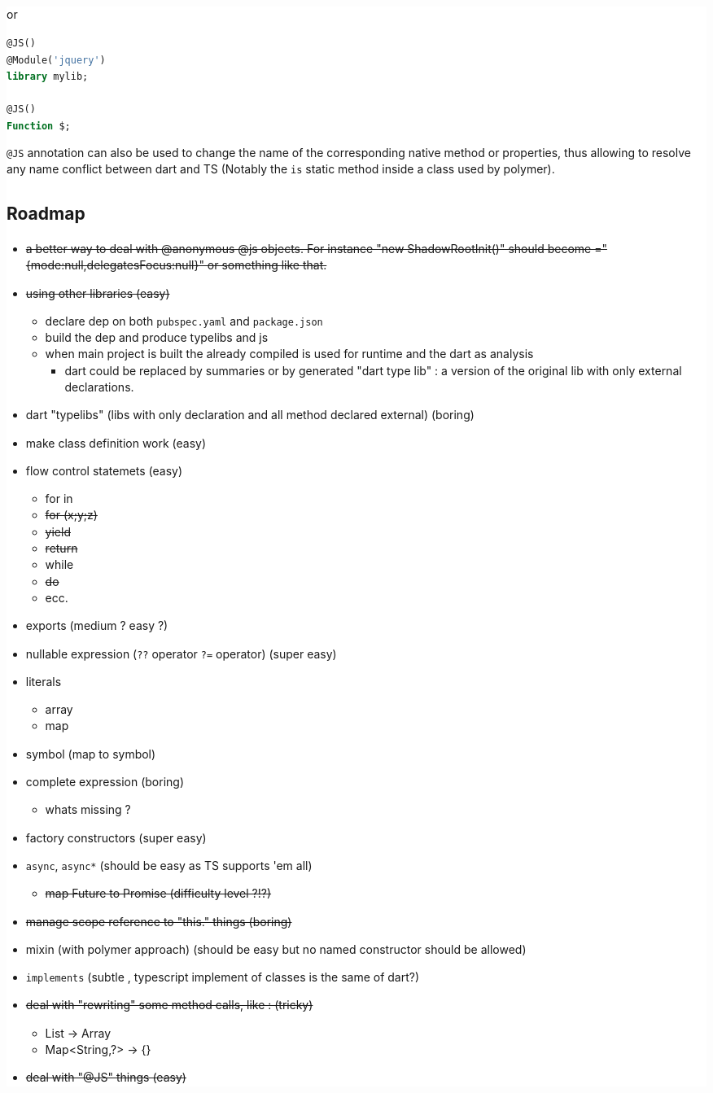 or 

```dart
@JS()
@Module('jquery')
library mylib;

@JS()
Function $;

```

`@JS` annotation can also be used to change the name of the corresponding native method or properties, thus allowing to resolve any name conflict between dart and TS
(Notably the `is` static method inside a class used by polymer).

## Roadmap

 - ~~a better way to deal with @anonymous @js objects. For instance "new ShadowRootInit()" should become ="{mode:null,delegatesFocus:null}"  or something like that.~~
 - ~~using other libraries (easy)~~
   - declare dep on both `pubspec.yaml` and `package.json`
   - build the dep and produce typelibs and js 
   - when main project is built the already compiled is used for runtime and the dart as analysis
     - dart could be replaced by summaries or by generated "dart type lib" : a version of the original lib with only external declarations.
 - dart "typelibs" (libs with only declaration and all method declared external) (boring)
 - make class definition work (easy)
  
  
 - flow control statemets (easy)
   - for in
   - ~~for (x;y;z)~~
   - ~~yield~~
   - ~~return~~
   - while
   - ~~do~~
   - ecc.
 - exports (medium ? easy ?)
 - nullable expression (`??` operator `?=` operator) (super easy)
 - literals
   - array
   - map
 - symbol (map to symbol)
 - complete expression (boring)
    - whats missing ?
 - factory constructors (super easy)
 - `async`, `async*` (should be easy as TS supports 'em all)
   - ~~map Future to Promise (difficulty level ?!?)~~
 - ~~manage scope reference to "this." things (boring)~~
 - mixin (with polymer approach) (should be easy but no named constructor should be allowed)
 - `implements` (subtle , typescript implement of classes is the same of dart?)
 - ~~deal with "rewriting" some method calls, like : (tricky)~~ 
   - List -> Array
   - Map<String,?> -> {}
 - ~~deal with "@JS" things (easy)~~
 
